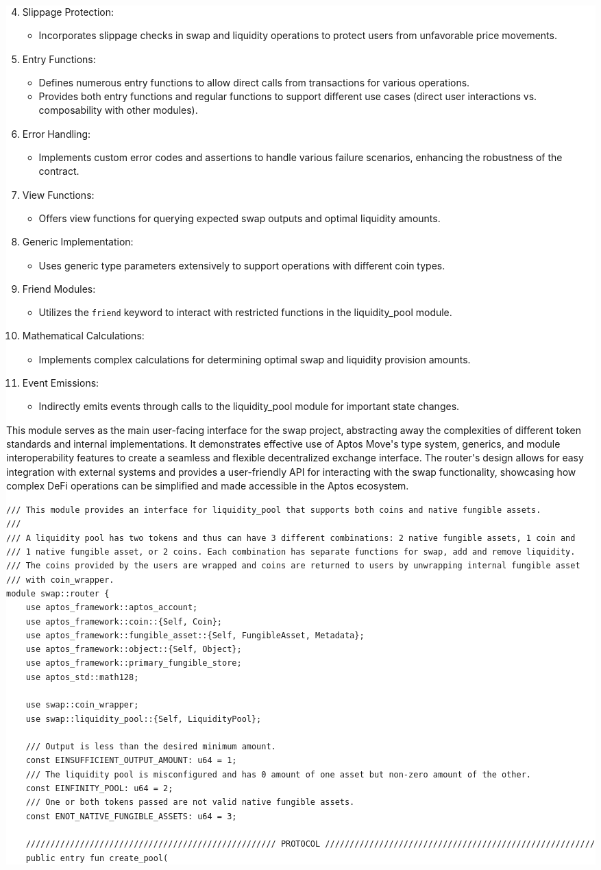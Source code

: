 4. Slippage Protection:
   - Incorporates slippage checks in swap and liquidity operations to protect users from unfavorable price movements.

5. Entry Functions:
   - Defines numerous entry functions to allow direct calls from transactions for various operations.
   - Provides both entry functions and regular functions to support different use cases (direct user interactions vs. composability with other modules).

6. Error Handling:
   - Implements custom error codes and assertions to handle various failure scenarios, enhancing the robustness of the contract.

7. View Functions:
   - Offers view functions for querying expected swap outputs and optimal liquidity amounts.

8. Generic Implementation:
   - Uses generic type parameters extensively to support operations with different coin types.

9. Friend Modules:
   - Utilizes the `friend` keyword to interact with restricted functions in the liquidity_pool module.

10. Mathematical Calculations:
    - Implements complex calculations for determining optimal swap and liquidity provision amounts.

11. Event Emissions:
    - Indirectly emits events through calls to the liquidity_pool module for important state changes.

This module serves as the main user-facing interface for the swap project, abstracting away the complexities of different token standards and internal implementations. It demonstrates effective use of Aptos Move's type system, generics, and module interoperability features to create a seamless and flexible decentralized exchange interface. The router's design allows for easy integration with external systems and provides a user-friendly API for interacting with the swap functionality, showcasing how complex DeFi operations can be simplified and made accessible in the Aptos ecosystem.

```
/// This module provides an interface for liquidity_pool that supports both coins and native fungible assets.
///
/// A liquidity pool has two tokens and thus can have 3 different combinations: 2 native fungible assets, 1 coin and
/// 1 native fungible asset, or 2 coins. Each combination has separate functions for swap, add and remove liquidity.
/// The coins provided by the users are wrapped and coins are returned to users by unwrapping internal fungible asset
/// with coin_wrapper.
module swap::router {
    use aptos_framework::aptos_account;
    use aptos_framework::coin::{Self, Coin};
    use aptos_framework::fungible_asset::{Self, FungibleAsset, Metadata};
    use aptos_framework::object::{Self, Object};
    use aptos_framework::primary_fungible_store;
    use aptos_std::math128;

    use swap::coin_wrapper;
    use swap::liquidity_pool::{Self, LiquidityPool};

    /// Output is less than the desired minimum amount.
    const EINSUFFICIENT_OUTPUT_AMOUNT: u64 = 1;
    /// The liquidity pool is misconfigured and has 0 amount of one asset but non-zero amount of the other.
    const EINFINITY_POOL: u64 = 2;
    /// One or both tokens passed are not valid native fungible assets.
    const ENOT_NATIVE_FUNGIBLE_ASSETS: u64 = 3;

    /////////////////////////////////////////////////// PROTOCOL ///////////////////////////////////////////////////////
    public entry fun create_pool(
```